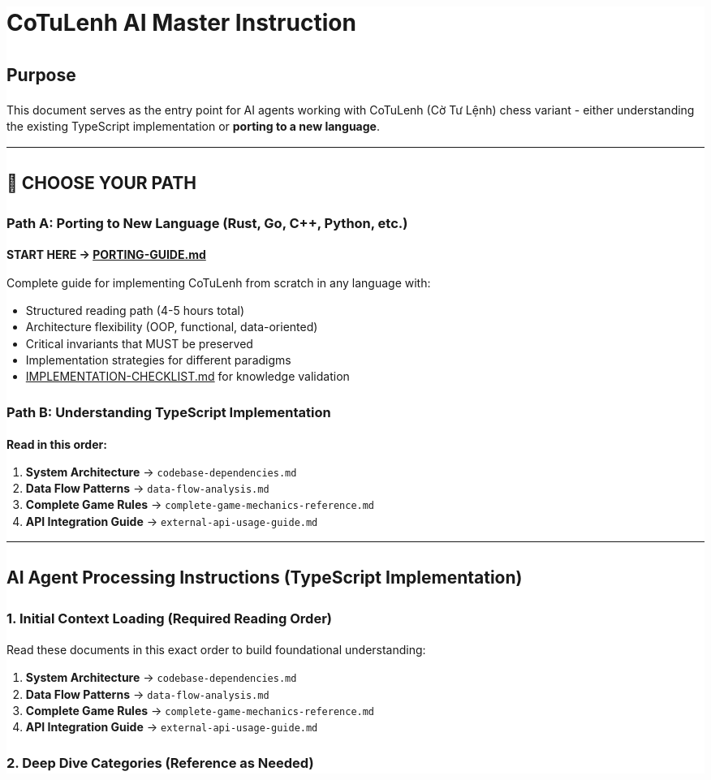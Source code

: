 # CoTuLenh AI Master Instruction

## Purpose

This document serves as the entry point for AI agents working with CoTuLenh (Cờ
Tư Lệnh) chess variant - either understanding the existing TypeScript
implementation or **porting to a new language**.

---

## 🚀 CHOOSE YOUR PATH

### Path A: Porting to New Language (Rust, Go, C++, Python, etc.)

**START HERE → [PORTING-GUIDE.md](PORTING-GUIDE.md)**

Complete guide for implementing CoTuLenh from scratch in any language with:

- Structured reading path (4-5 hours total)
- Architecture flexibility (OOP, functional, data-oriented)
- Critical invariants that MUST be preserved
- Implementation strategies for different paradigms
- [IMPLEMENTATION-CHECKLIST.md](IMPLEMENTATION-CHECKLIST.md) for knowledge
  validation

### Path B: Understanding TypeScript Implementation

**Read in this order:**

1. **System Architecture** → `codebase-dependencies.md`
2. **Data Flow Patterns** → `data-flow-analysis.md`
3. **Complete Game Rules** → `complete-game-mechanics-reference.md`
4. **API Integration Guide** → `external-api-usage-guide.md`

---

## AI Agent Processing Instructions (TypeScript Implementation)

### 1. Initial Context Loading (Required Reading Order)

Read these documents in this exact order to build foundational understanding:

1. **System Architecture** → `codebase-dependencies.md`
2. **Data Flow Patterns** → `data-flow-analysis.md`
3. **Complete Game Rules** → `complete-game-mechanics-reference.md`
4. **API Integration Guide** → `external-api-usage-guide.md`

### 2. Deep Dive Categories (Reference as Needed)

